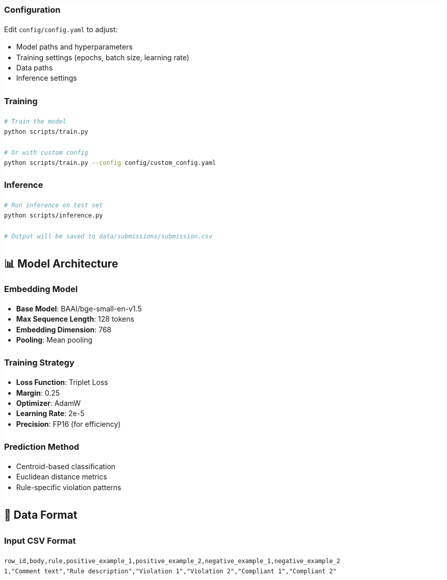 ### Configuration

Edit `config/config.yaml` to adjust:
- Model paths and hyperparameters
- Training settings (epochs, batch size, learning rate)
- Data paths
- Inference settings

### Training

```bash
# Train the model
python scripts/train.py

# Or with custom config
python scripts/train.py --config config/custom_config.yaml
```

### Inference

```bash
# Run inference on test set
python scripts/inference.py

# Output will be saved to data/submissions/submission.csv
```

## 📊 Model Architecture

### Embedding Model
- **Base Model**: BAAI/bge-small-en-v1.5
- **Max Sequence Length**: 128 tokens
- **Embedding Dimension**: 768
- **Pooling**: Mean pooling

### Training Strategy
- **Loss Function**: Triplet Loss
- **Margin**: 0.25
- **Optimizer**: AdamW
- **Learning Rate**: 2e-5
- **Precision**: FP16 (for efficiency)

### Prediction Method
- Centroid-based classification
- Euclidean distance metrics
- Rule-specific violation patterns

## 📁 Data Format

### Input CSV Format
```csv
row_id,body,rule,positive_example_1,positive_example_2,negative_example_1,negative_example_2
1,"Comment text","Rule description","Violation 1","Violation 2","Compliant 1","Compliant 2"
```

